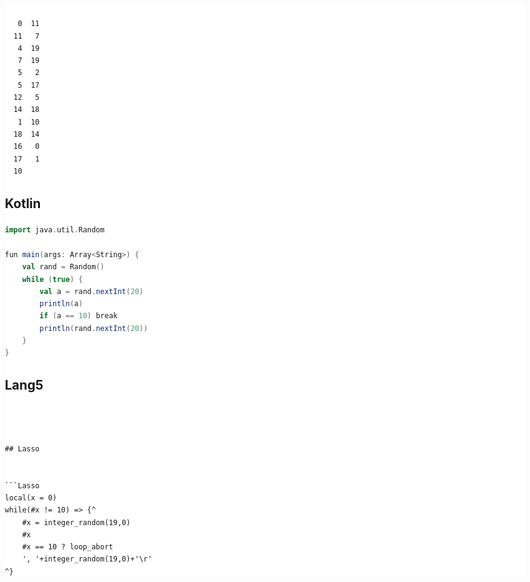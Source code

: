 ```txt

   0  11
  11   7
   4  19
   7  19
   5   2
   5  17
  12   5
  14  18
   1  10
  18  14
  16   0
  17   1
  10

```



## Kotlin

```scala
import java.util.Random

fun main(args: Array<String>) {
    val rand = Random()
    while (true) {
        val a = rand.nextInt(20)
        println(a)
        if (a == 10) break
        println(rand.nextInt(20))
    }
}
```



## Lang5


```lang5>do 20 ? int dup . 10 == if break then 20 ? int . loop</lang



## Lasso


```Lasso
local(x = 0)
while(#x != 10) => {^
	#x = integer_random(19,0)
	#x
	#x == 10 ? loop_abort
	', '+integer_random(19,0)+'\r'
^}
```
